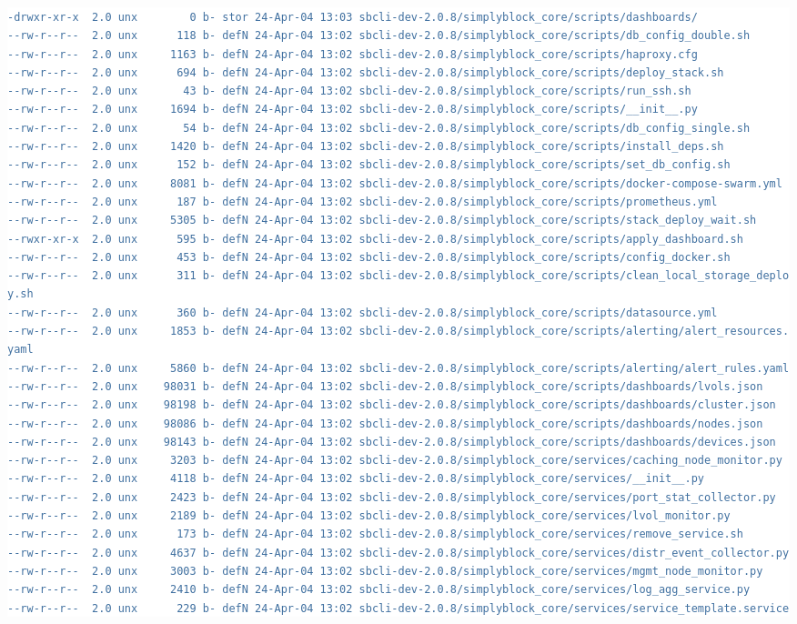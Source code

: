 ```diff
-drwxr-xr-x  2.0 unx        0 b- stor 24-Apr-04 13:03 sbcli-dev-2.0.8/simplyblock_core/scripts/dashboards/
--rw-r--r--  2.0 unx      118 b- defN 24-Apr-04 13:02 sbcli-dev-2.0.8/simplyblock_core/scripts/db_config_double.sh
--rw-r--r--  2.0 unx     1163 b- defN 24-Apr-04 13:02 sbcli-dev-2.0.8/simplyblock_core/scripts/haproxy.cfg
--rw-r--r--  2.0 unx      694 b- defN 24-Apr-04 13:02 sbcli-dev-2.0.8/simplyblock_core/scripts/deploy_stack.sh
--rw-r--r--  2.0 unx       43 b- defN 24-Apr-04 13:02 sbcli-dev-2.0.8/simplyblock_core/scripts/run_ssh.sh
--rw-r--r--  2.0 unx     1694 b- defN 24-Apr-04 13:02 sbcli-dev-2.0.8/simplyblock_core/scripts/__init__.py
--rw-r--r--  2.0 unx       54 b- defN 24-Apr-04 13:02 sbcli-dev-2.0.8/simplyblock_core/scripts/db_config_single.sh
--rw-r--r--  2.0 unx     1420 b- defN 24-Apr-04 13:02 sbcli-dev-2.0.8/simplyblock_core/scripts/install_deps.sh
--rw-r--r--  2.0 unx      152 b- defN 24-Apr-04 13:02 sbcli-dev-2.0.8/simplyblock_core/scripts/set_db_config.sh
--rw-r--r--  2.0 unx     8081 b- defN 24-Apr-04 13:02 sbcli-dev-2.0.8/simplyblock_core/scripts/docker-compose-swarm.yml
--rw-r--r--  2.0 unx      187 b- defN 24-Apr-04 13:02 sbcli-dev-2.0.8/simplyblock_core/scripts/prometheus.yml
--rw-r--r--  2.0 unx     5305 b- defN 24-Apr-04 13:02 sbcli-dev-2.0.8/simplyblock_core/scripts/stack_deploy_wait.sh
--rwxr-xr-x  2.0 unx      595 b- defN 24-Apr-04 13:02 sbcli-dev-2.0.8/simplyblock_core/scripts/apply_dashboard.sh
--rw-r--r--  2.0 unx      453 b- defN 24-Apr-04 13:02 sbcli-dev-2.0.8/simplyblock_core/scripts/config_docker.sh
--rw-r--r--  2.0 unx      311 b- defN 24-Apr-04 13:02 sbcli-dev-2.0.8/simplyblock_core/scripts/clean_local_storage_deploy.sh
--rw-r--r--  2.0 unx      360 b- defN 24-Apr-04 13:02 sbcli-dev-2.0.8/simplyblock_core/scripts/datasource.yml
--rw-r--r--  2.0 unx     1853 b- defN 24-Apr-04 13:02 sbcli-dev-2.0.8/simplyblock_core/scripts/alerting/alert_resources.yaml
--rw-r--r--  2.0 unx     5860 b- defN 24-Apr-04 13:02 sbcli-dev-2.0.8/simplyblock_core/scripts/alerting/alert_rules.yaml
--rw-r--r--  2.0 unx    98031 b- defN 24-Apr-04 13:02 sbcli-dev-2.0.8/simplyblock_core/scripts/dashboards/lvols.json
--rw-r--r--  2.0 unx    98198 b- defN 24-Apr-04 13:02 sbcli-dev-2.0.8/simplyblock_core/scripts/dashboards/cluster.json
--rw-r--r--  2.0 unx    98086 b- defN 24-Apr-04 13:02 sbcli-dev-2.0.8/simplyblock_core/scripts/dashboards/nodes.json
--rw-r--r--  2.0 unx    98143 b- defN 24-Apr-04 13:02 sbcli-dev-2.0.8/simplyblock_core/scripts/dashboards/devices.json
--rw-r--r--  2.0 unx     3203 b- defN 24-Apr-04 13:02 sbcli-dev-2.0.8/simplyblock_core/services/caching_node_monitor.py
--rw-r--r--  2.0 unx     4118 b- defN 24-Apr-04 13:02 sbcli-dev-2.0.8/simplyblock_core/services/__init__.py
--rw-r--r--  2.0 unx     2423 b- defN 24-Apr-04 13:02 sbcli-dev-2.0.8/simplyblock_core/services/port_stat_collector.py
--rw-r--r--  2.0 unx     2189 b- defN 24-Apr-04 13:02 sbcli-dev-2.0.8/simplyblock_core/services/lvol_monitor.py
--rw-r--r--  2.0 unx      173 b- defN 24-Apr-04 13:02 sbcli-dev-2.0.8/simplyblock_core/services/remove_service.sh
--rw-r--r--  2.0 unx     4637 b- defN 24-Apr-04 13:02 sbcli-dev-2.0.8/simplyblock_core/services/distr_event_collector.py
--rw-r--r--  2.0 unx     3003 b- defN 24-Apr-04 13:02 sbcli-dev-2.0.8/simplyblock_core/services/mgmt_node_monitor.py
--rw-r--r--  2.0 unx     2410 b- defN 24-Apr-04 13:02 sbcli-dev-2.0.8/simplyblock_core/services/log_agg_service.py
--rw-r--r--  2.0 unx      229 b- defN 24-Apr-04 13:02 sbcli-dev-2.0.8/simplyblock_core/services/service_template.service
```